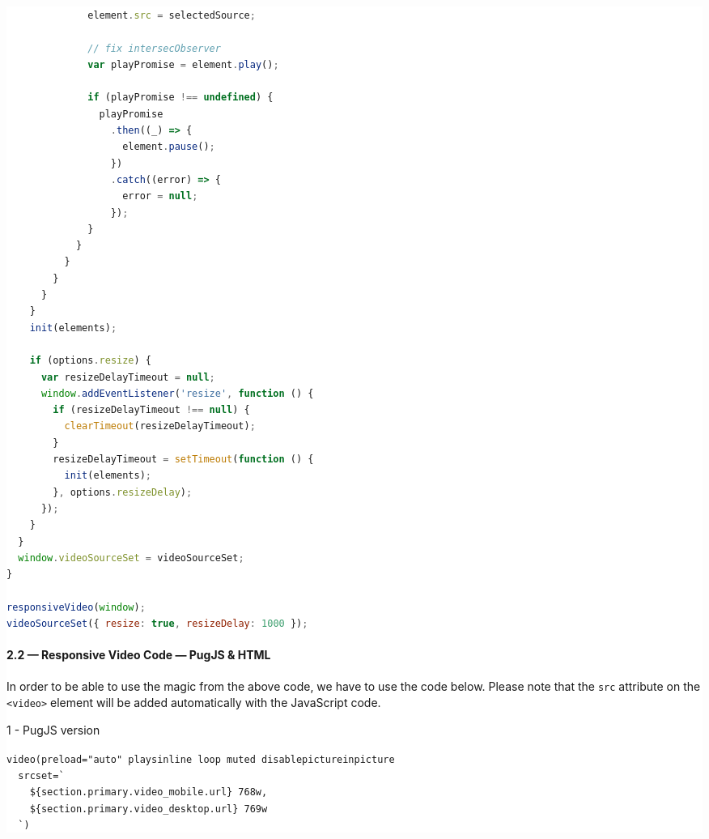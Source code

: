 ```js
              element.src = selectedSource;

              // fix intersecObserver
              var playPromise = element.play();

              if (playPromise !== undefined) {
                playPromise
                  .then((_) => {
                    element.pause();
                  })
                  .catch((error) => {
                    error = null;
                  });
              }
            }
          }
        }
      }
    }
    init(elements);

    if (options.resize) {
      var resizeDelayTimeout = null;
      window.addEventListener('resize', function () {
        if (resizeDelayTimeout !== null) {
          clearTimeout(resizeDelayTimeout);
        }
        resizeDelayTimeout = setTimeout(function () {
          init(elements);
        }, options.resizeDelay);
      });
    }
  }
  window.videoSourceSet = videoSourceSet;
}

responsiveVideo(window);
videoSourceSet({ resize: true, resizeDelay: 1000 });
```

#### 2.2 — Responsive Video Code — PugJS & HTML

In order to be able to use the magic from the above code, we have to use the code below. Please note that the `src` attribute on the `<video>` element will be added automatically with the JavaScript code.

1 - PugJS version

```pug
video(preload="auto" playsinline loop muted disablepictureinpicture
  srcset=`
    ${section.primary.video_mobile.url} 768w,
    ${section.primary.video_desktop.url} 769w
  `)
```
